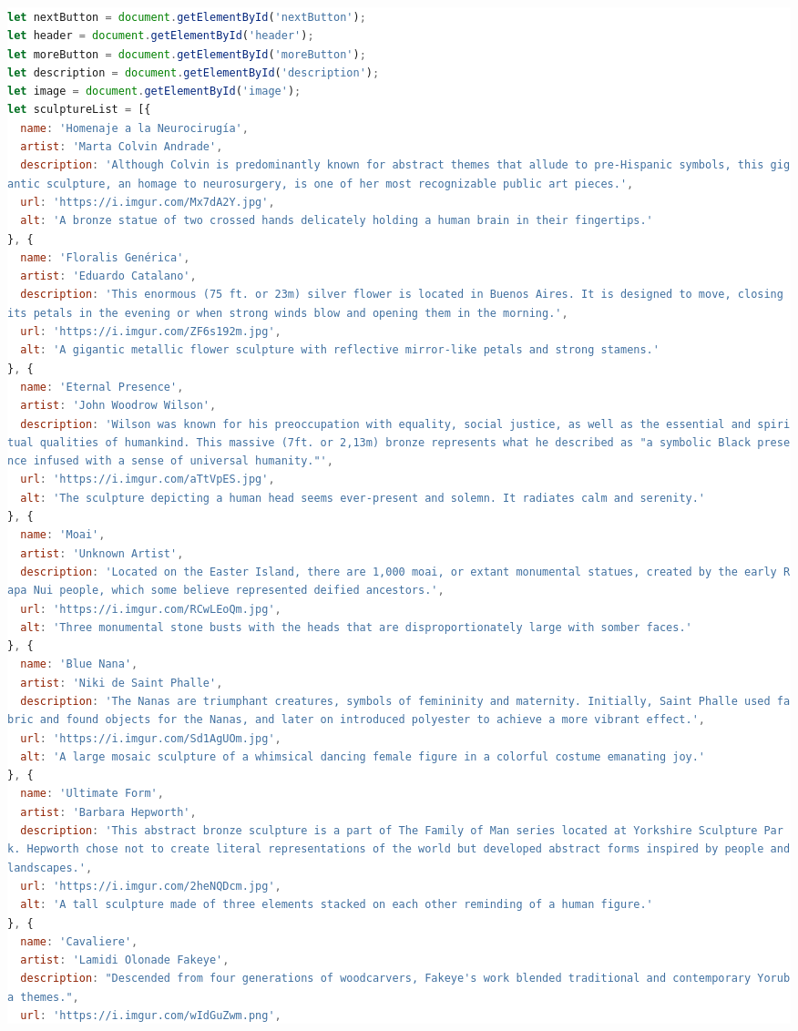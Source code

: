 ```js index.js active
let nextButton = document.getElementById('nextButton');
let header = document.getElementById('header');
let moreButton = document.getElementById('moreButton');
let description = document.getElementById('description');
let image = document.getElementById('image');
let sculptureList = [{
  name: 'Homenaje a la Neurocirugía',
  artist: 'Marta Colvin Andrade',
  description: 'Although Colvin is predominantly known for abstract themes that allude to pre-Hispanic symbols, this gigantic sculpture, an homage to neurosurgery, is one of her most recognizable public art pieces.',
  url: 'https://i.imgur.com/Mx7dA2Y.jpg',
  alt: 'A bronze statue of two crossed hands delicately holding a human brain in their fingertips.'  
}, {
  name: 'Floralis Genérica',
  artist: 'Eduardo Catalano',
  description: 'This enormous (75 ft. or 23m) silver flower is located in Buenos Aires. It is designed to move, closing its petals in the evening or when strong winds blow and opening them in the morning.',
  url: 'https://i.imgur.com/ZF6s192m.jpg',
  alt: 'A gigantic metallic flower sculpture with reflective mirror-like petals and strong stamens.'
}, {
  name: 'Eternal Presence',
  artist: 'John Woodrow Wilson',
  description: 'Wilson was known for his preoccupation with equality, social justice, as well as the essential and spiritual qualities of humankind. This massive (7ft. or 2,13m) bronze represents what he described as "a symbolic Black presence infused with a sense of universal humanity."',
  url: 'https://i.imgur.com/aTtVpES.jpg',
  alt: 'The sculpture depicting a human head seems ever-present and solemn. It radiates calm and serenity.'
}, {
  name: 'Moai',
  artist: 'Unknown Artist',
  description: 'Located on the Easter Island, there are 1,000 moai, or extant monumental statues, created by the early Rapa Nui people, which some believe represented deified ancestors.',
  url: 'https://i.imgur.com/RCwLEoQm.jpg',
  alt: 'Three monumental stone busts with the heads that are disproportionately large with somber faces.'
}, {
  name: 'Blue Nana',
  artist: 'Niki de Saint Phalle',
  description: 'The Nanas are triumphant creatures, symbols of femininity and maternity. Initially, Saint Phalle used fabric and found objects for the Nanas, and later on introduced polyester to achieve a more vibrant effect.',
  url: 'https://i.imgur.com/Sd1AgUOm.jpg',
  alt: 'A large mosaic sculpture of a whimsical dancing female figure in a colorful costume emanating joy.'
}, {
  name: 'Ultimate Form',
  artist: 'Barbara Hepworth',
  description: 'This abstract bronze sculpture is a part of The Family of Man series located at Yorkshire Sculpture Park. Hepworth chose not to create literal representations of the world but developed abstract forms inspired by people and landscapes.',
  url: 'https://i.imgur.com/2heNQDcm.jpg',
  alt: 'A tall sculpture made of three elements stacked on each other reminding of a human figure.'
}, {
  name: 'Cavaliere',
  artist: 'Lamidi Olonade Fakeye',
  description: "Descended from four generations of woodcarvers, Fakeye's work blended traditional and contemporary Yoruba themes.",
  url: 'https://i.imgur.com/wIdGuZwm.png',
```